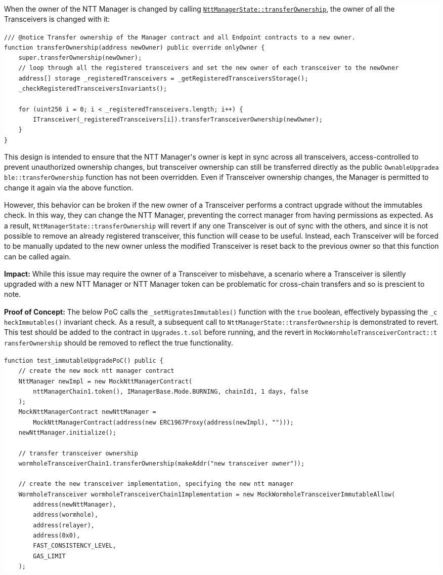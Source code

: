 When the owner of the NTT Manager is changed by calling [`NttManagerState::transferOwnership`](https://github.com/wormhole-foundation/example-native-token-transfers/blob/f4e2277b358349dbfb8a654d19a925628d48a8af/evm/src/NttManager/NttManagerState.sol#L193-L203), the owner of all the Transceivers is changed with it:
```solidity
/// @notice Transfer ownership of the Manager contract and all Endpoint contracts to a new owner.
function transferOwnership(address newOwner) public override onlyOwner {
    super.transferOwnership(newOwner);
    // loop through all the registered transceivers and set the new owner of each transceiver to the newOwner
    address[] storage _registeredTransceivers = _getRegisteredTransceiversStorage();
    _checkRegisteredTransceiversInvariants();

    for (uint256 i = 0; i < _registeredTransceivers.length; i++) {
        ITransceiver(_registeredTransceivers[i]).transferTransceiverOwnership(newOwner);
    }
}
```

This design is intended to ensure that the NTT Manager's owner is kept in sync across all transceivers, access-controlled to prevent unauthorized ownership changes, but transceiver ownership can still be transferred directly as the public `OwnableUpgradeable::transferOwnership` function has not been overridden. Even if Transceiver ownership changes, the Manager is permitted to change it again via the above function.

However, this behavior can be broken if the new owner of a Transceiver performs a contract upgrade without the immutables check. In this way, they can change the NTT Manager, preventing the correct manager from having permissions as expected. As a result, `NttManagerState::transferOwnership` will revert if any one Transceiver is out of sync with the others, and since it is not possible to remove an already registered transceiver, this function will cease to be useful. Instead, each Transceiver will be forced to be manually updated to the new owner unless the modified Transceiver is reset back to the previous owner so that this function can be called again.

**Impact:** While this issue may require the owner of a Transceiver to misbehave, a scenario where a Transceiver is silently upgraded with a new NTT Manager or NTT Manager token can be problematic for cross-chain transfers and so is prescient to note.

**Proof of Concept:** The below PoC calls the `_setMigratesImmutables()` function with the `true` boolean, effectively bypassing the `_checkImmutables()` invariant check. As a result, a subsequent call to `NttManagerState::transferOwnership` is demonstrated to revert. This test should be added to the contract in `Upgrades.t.sol` before running, and the revert in `MockWormholeTransceiverContract::transferOwnership` should be removed to reflect the true functionality.

```solidity
function test_immutableUpgradePoC() public {
    // create the new mock ntt manager contract
    NttManager newImpl = new MockNttManagerContract(
        nttManagerChain1.token(), IManagerBase.Mode.BURNING, chainId1, 1 days, false
    );
    MockNttManagerContract newNttManager =
        MockNttManagerContract(address(new ERC1967Proxy(address(newImpl), "")));
    newNttManager.initialize();

    // transfer transceiver ownership
    wormholeTransceiverChain1.transferOwnership(makeAddr("new transceiver owner"));

    // create the new transceiver implementation, specifying the new ntt manager
    WormholeTransceiver wormholeTransceiverChain1Implementation = new MockWormholeTransceiverImmutableAllow(
        address(newNttManager),
        address(wormhole),
        address(relayer),
        address(0x0),
        FAST_CONSISTENCY_LEVEL,
        GAS_LIMIT
    );
```
